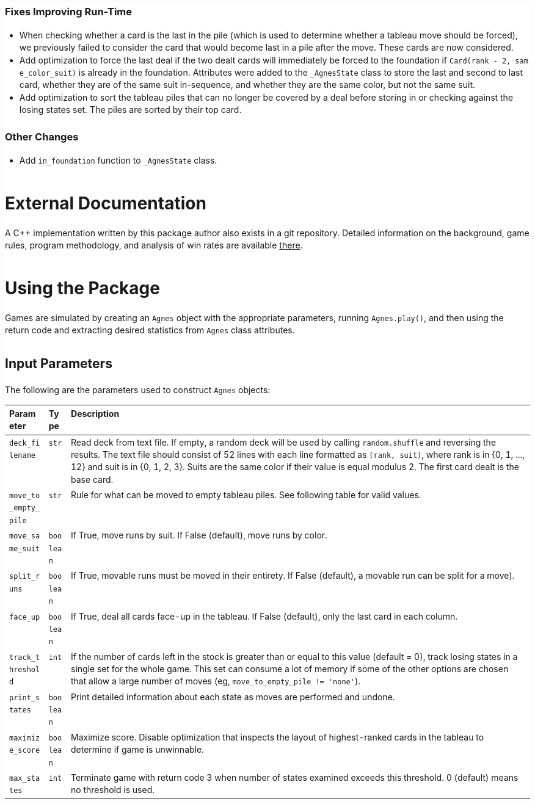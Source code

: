 ### Fixes Improving Run-Time
- When checking whether a card is the last in the pile (which is used to
determine whether a tableau move should be forced), we previously failed to
consider the card that would become last in a pile after the move. These
cards are now considered.
- Add optimization to force the last deal if the two dealt cards will
immediately be forced to the foundation if `Card(rank - 2, same_color_suit)`
is already in the foundation. Attributes were added to the `_AgnesState`
class to store the last and second to last card, whether they are of the
same suit in-sequence, and whether they are the same color, but not the
same suit.
- Add optimization to sort the tableau piles that can no longer be covered
by a deal before storing in or checking against the losing states set. The
piles are sorted by their top card.

### Other Changes
- Add `in_foundation` function to `_AgnesState` class.

# External Documentation
A C++ implementation written by this package author also exists in a git
repository.  Detailed information on the background, game rules, program
methodology, and analysis of win rates are available [there](https://github.com/ghrgriner/quagnes-cpp/wiki/Rules,-Methodology,-and-Analysis-of-Win-Rates).

# Using the Package
Games are simulated by creating an `Agnes` object with the appropriate
parameters, running `Agnes.play()`, and then using the return code and
extracting desired statistics from `Agnes` class attributes.

## Input Parameters
The following are the parameters used to construct `Agnes` objects:

|Parameter | Type | Description |
|:-------- | :----- | :---------  |
|`deck_filename` | `str` | Read deck from text file. If empty, a random deck will be used by calling `random.shuffle` and reversing the results. The text file should consist of 52 lines with each line formatted as `(rank, suit)`, where rank is in {0, 1, ..., 12} and suit is in {0, 1, 2, 3}. Suits are the same color if their value is equal modulus 2. The first card dealt is the base card.|
|`move_to_empty_pile`| `str` | Rule for what can be moved to empty tableau piles. See following table for valid values.|
|`move_same_suit`| `boolean` | If True, move runs by suit. If False (default), move runs by color.|
|`split_runs` | `boolean` | If True, movable runs must be moved in their entirety. If False (default), a movable run can be split for a move).|
|`face_up`| `boolean` |  If True, deal all cards face-up in the tableau. If False (default), only the last card in each column. |
|`track_threshold`| `int` | If the number of cards left in the stock is greater than or equal to this value (default = 0), track losing states in a single set for the whole game. This set can consume a lot of memory if some of the other options are chosen that allow a large number of moves (eg, `move_to_empty_pile != 'none'`).|
| `print_states` | `boolean` | Print detailed information about each state as moves are performed and undone. |
| `maximize_score` | `boolean` | Maximize score. Disable optimization that inspects the layout of highest-ranked cards in the tableau to determine if game is unwinnable. |
| `max_states` | `int` | Terminate game with return code 3 when number of states examined exceeds this threshold. 0 (default) means no threshold is used.|
